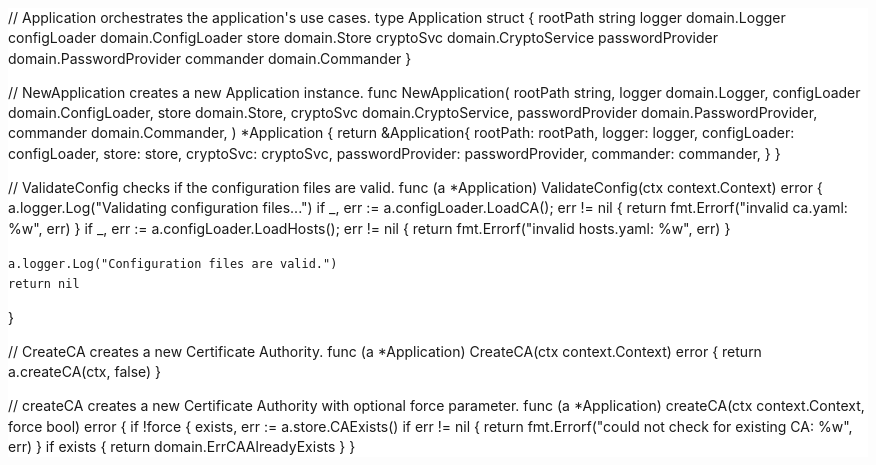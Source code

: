 // Application orchestrates the application's use cases.
type Application struct {
	rootPath         string
	logger           domain.Logger
	configLoader     domain.ConfigLoader
	store            domain.Store
	cryptoSvc        domain.CryptoService
	passwordProvider domain.PasswordProvider
	commander        domain.Commander
}

// NewApplication creates a new Application instance.
func NewApplication(
	rootPath string,
	logger domain.Logger,
	configLoader domain.ConfigLoader,
	store domain.Store,
	cryptoSvc domain.CryptoService,
	passwordProvider domain.PasswordProvider,
	commander domain.Commander,
) *Application {
	return &Application{
		rootPath:         rootPath,
		logger:           logger,
		configLoader:     configLoader,
		store:            store,
		cryptoSvc:        cryptoSvc,
		passwordProvider: passwordProvider,
		commander:        commander,
	}
}

// ValidateConfig checks if the configuration files are valid.
func (a *Application) ValidateConfig(ctx context.Context) error {
	a.logger.Log("Validating configuration files...")
	if _, err := a.configLoader.LoadCA(); err != nil {
		return fmt.Errorf("invalid ca.yaml: %w", err)
	}
	if _, err := a.configLoader.LoadHosts(); err != nil {
		return fmt.Errorf("invalid hosts.yaml: %w", err)
	}

	a.logger.Log("Configuration files are valid.")
	return nil
}

// CreateCA creates a new Certificate Authority.
func (a *Application) CreateCA(ctx context.Context) error {
	return a.createCA(ctx, false)
}

// createCA creates a new Certificate Authority with optional force parameter.
func (a *Application) createCA(ctx context.Context, force bool) error {
	if !force {
		exists, err := a.store.CAExists()
		if err != nil {
			return fmt.Errorf("could not check for existing CA: %w", err)
		}
		if exists {
			return domain.ErrCAAlreadyExists
		}
	}
